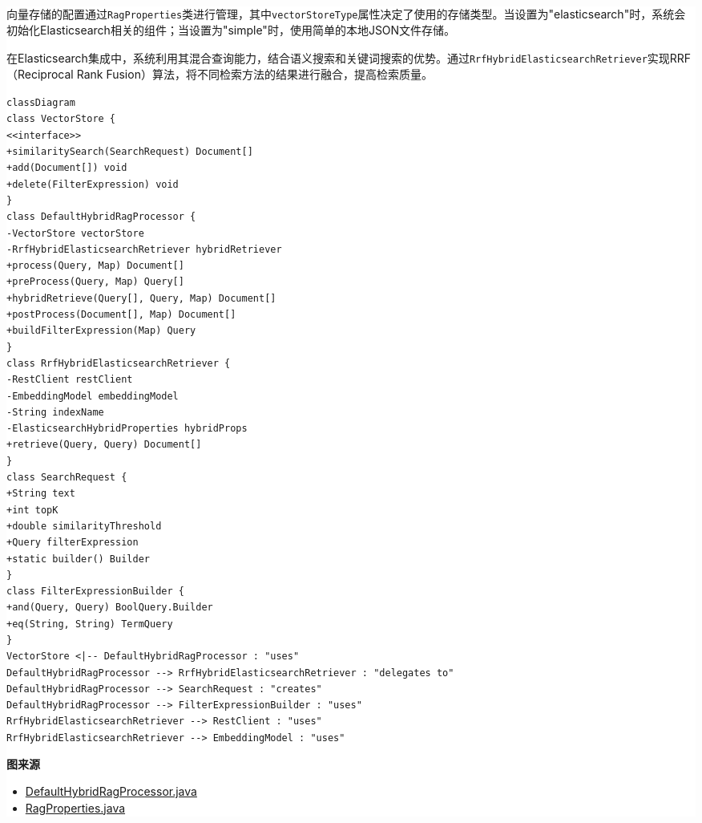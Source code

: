 向量存储的配置通过`RagProperties`类进行管理，其中`vectorStoreType`属性决定了使用的存储类型。当设置为"elasticsearch"时，系统会初始化Elasticsearch相关的组件；当设置为"simple"时，使用简单的本地JSON文件存储。

在Elasticsearch集成中，系统利用其混合查询能力，结合语义搜索和关键词搜索的优势。通过`RrfHybridElasticsearchRetriever`实现RRF（Reciprocal Rank Fusion）算法，将不同检索方法的结果进行融合，提高检索质量。

```mermaid
classDiagram
class VectorStore {
<<interface>>
+similaritySearch(SearchRequest) Document[]
+add(Document[]) void
+delete(FilterExpression) void
}
class DefaultHybridRagProcessor {
-VectorStore vectorStore
-RrfHybridElasticsearchRetriever hybridRetriever
+process(Query, Map) Document[]
+preProcess(Query, Map) Query[]
+hybridRetrieve(Query[], Query, Map) Document[]
+postProcess(Document[], Map) Document[]
+buildFilterExpression(Map) Query
}
class RrfHybridElasticsearchRetriever {
-RestClient restClient
-EmbeddingModel embeddingModel
-String indexName
-ElasticsearchHybridProperties hybridProps
+retrieve(Query, Query) Document[]
}
class SearchRequest {
+String text
+int topK
+double similarityThreshold
+Query filterExpression
+static builder() Builder
}
class FilterExpressionBuilder {
+and(Query, Query) BoolQuery.Builder
+eq(String, String) TermQuery
}
VectorStore <|-- DefaultHybridRagProcessor : "uses"
DefaultHybridRagProcessor --> RrfHybridElasticsearchRetriever : "delegates to"
DefaultHybridRagProcessor --> SearchRequest : "creates"
DefaultHybridRagProcessor --> FilterExpressionBuilder : "uses"
RrfHybridElasticsearchRetriever --> RestClient : "uses"
RrfHybridElasticsearchRetriever --> EmbeddingModel : "uses"
```

**图来源**
- [DefaultHybridRagProcessor.java](file://spring-ai-alibaba-deepresearch/src/main/java/com/alibaba/cloud/ai/example/deepresearch/rag/core/DefaultHybridRagProcessor.java#L79-L113)
- [RagProperties.java](file://spring-ai-alibaba-deepresearch/src/main/java/com/alibaba/cloud/ai/example/deepresearch/config/rag/RagProperties.java#L50-L60)
